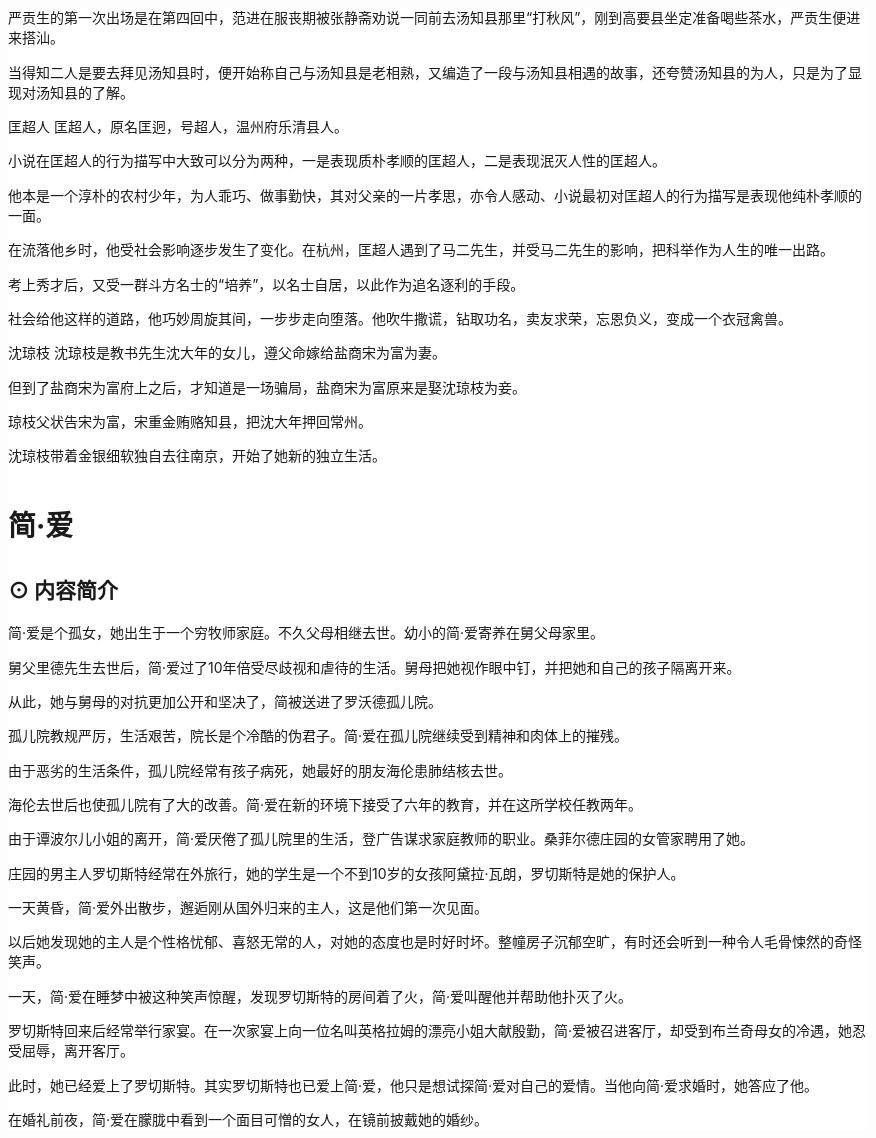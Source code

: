 严贡生的第一次出场是在第四回中，范进在服丧期被张静斋劝说一同前去汤知县那里“打秋风”，刚到高要县坐定准备喝些茶水，严贡生便进来搭汕。

当得知二人是要去拜见汤知县时，便开始称自己与汤知县是老相熟，又编造了一段与汤知县相遇的故事，还夸赞汤知县的为人，只是为了显现对汤知县的了解。


匡超人
匡超人，原名匡迥，号超人，温州府乐清县人。

小说在匡超人的行为描写中大致可以分为两种，一是表现质朴孝顺的匡超人，二是表现泯灭人性的匡超人。

他本是一个淳朴的农村少年，为人乖巧、做事勤快，其对父亲的一片孝思，亦令人感动、小说最初对匡超人的行为描写是表现他纯朴孝顺的一面。


在流落他乡时，他受社会影响逐步发生了变化。在杭州，匡超人遇到了马二先生，并受马二先生的影响，把科举作为人生的唯一出路。

考上秀才后，又受一群斗方名士的“培养”，以名士自居，以此作为追名逐利的手段。

社会给他这样的道路，他巧妙周旋其间，一步步走向堕落。他吹牛撒谎，钻取功名，卖友求荣，忘恩负义，变成一个衣冠禽兽。


沈琼枝
沈琼枝是教书先生沈大年的女儿，遵父命嫁给盐商宋为富为妻。

但到了盐商宋为富府上之后，才知道是一场骗局，盐商宋为富原来是娶沈琼枝为妾。

琼枝父状告宋为富，宋重金贿赂知县，把沈大年押回常州。

沈琼枝带着金银细软独自去往南京，开始了她新的独立生活。



# 简·爱
## ⊙ 内容简介

简·爱是个孤女，她出生于一个穷牧师家庭。不久父母相继去世。幼小的简·爱寄养在舅父母家里。

舅父里德先生去世后，简·爱过了10年倍受尽歧视和虐待的生活。舅母把她视作眼中钉，并把她和自己的孩子隔离开来。

从此，她与舅母的对抗更加公开和坚决了，简被送进了罗沃德孤儿院。


孤儿院教规严厉，生活艰苦，院长是个冷酷的伪君子。简·爱在孤儿院继续受到精神和肉体上的摧残。

由于恶劣的生活条件，孤儿院经常有孩子病死，她最好的朋友海伦患肺结核去世。

海伦去世后也使孤儿院有了大的改善。简·爱在新的环境下接受了六年的教育，并在这所学校任教两年。

由于谭波尔儿小姐的离开，简·爱厌倦了孤儿院里的生活，登广告谋求家庭教师的职业。桑菲尔德庄园的女管家聘用了她。

庄园的男主人罗切斯特经常在外旅行，她的学生是一个不到10岁的女孩阿黛拉·瓦朗，罗切斯特是她的保护人。


一天黄昏，简·爱外出散步，邂逅刚从国外归来的主人，这是他们第一次见面。

以后她发现她的主人是个性格忧郁、喜怒无常的人，对她的态度也是时好时坏。整幢房子沉郁空旷，有时还会听到一种令人毛骨悚然的奇怪笑声。

一天，简·爱在睡梦中被这种笑声惊醒，发现罗切斯特的房间着了火，简·爱叫醒他并帮助他扑灭了火。

罗切斯特回来后经常举行家宴。在一次家宴上向一位名叫英格拉姆的漂亮小姐大献殷勤，简·爱被召进客厅，却受到布兰奇母女的冷遇，她忍受屈辱，离开客厅。

此时，她已经爱上了罗切斯特。其实罗切斯特也已爱上简·爱，他只是想试探简·爱对自己的爱情。当他向简·爱求婚时，她答应了他。


在婚礼前夜，简·爱在朦胧中看到一个面目可憎的女人，在镜前披戴她的婚纱。
